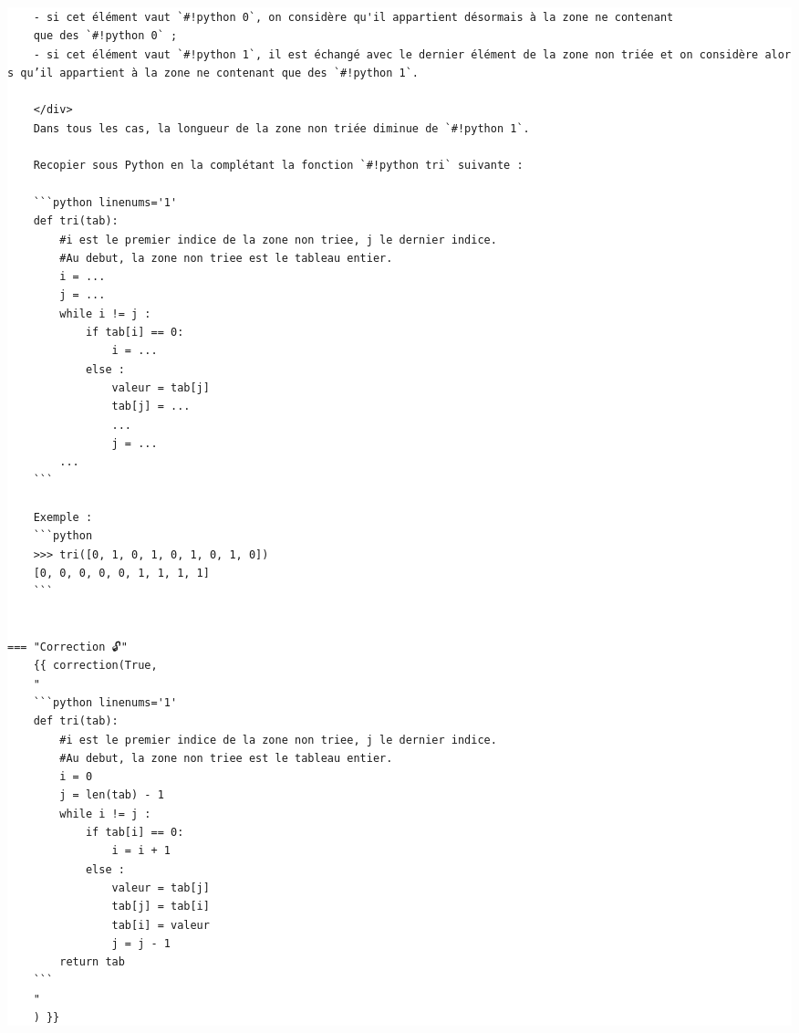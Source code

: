         - si cet élément vaut `#!python 0`, on considère qu'il appartient désormais à la zone ne contenant
        que des `#!python 0` ;
        - si cet élément vaut `#!python 1`, il est échangé avec le dernier élément de la zone non triée et on considère alors qu’il appartient à la zone ne contenant que des `#!python 1`.

        </div>
        Dans tous les cas, la longueur de la zone non triée diminue de `#!python 1`.

        Recopier sous Python en la complétant la fonction `#!python tri` suivante :

        ```python linenums='1'
        def tri(tab):
            #i est le premier indice de la zone non triee, j le dernier indice.
            #Au debut, la zone non triee est le tableau entier.
            i = ...
            j = ...
            while i != j :
                if tab[i] == 0:
                    i = ...
                else :
                    valeur = tab[j]
                    tab[j] = ...
                    ...
                    j = ...
            ...
        ```

        Exemple :
        ```python
        >>> tri([0, 1, 0, 1, 0, 1, 0, 1, 0])
        [0, 0, 0, 0, 0, 1, 1, 1, 1]       
        ```

        
    === "Correction 🔓" 
        {{ correction(True,
        "
        ```python linenums='1'
        def tri(tab):
            #i est le premier indice de la zone non triee, j le dernier indice.
            #Au debut, la zone non triee est le tableau entier.
            i = 0
            j = len(tab) - 1
            while i != j :
                if tab[i] == 0:
                    i = i + 1
                else :
                    valeur = tab[j]
                    tab[j] = tab[i]
                    tab[i] = valeur
                    j = j - 1
            return tab
        ```
        "
        ) }}
